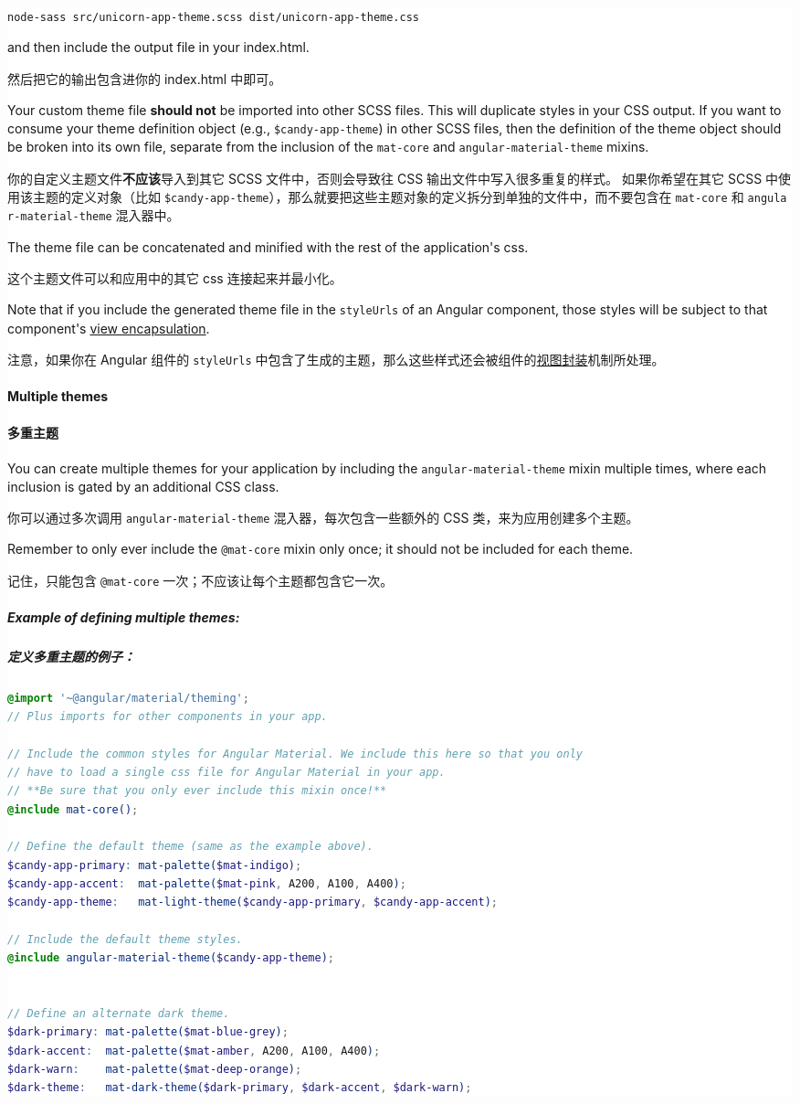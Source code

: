 ```
node-sass src/unicorn-app-theme.scss dist/unicorn-app-theme.css
```

and then include the output file in your index.html.

然后把它的输出包含进你的 index.html 中即可。

Your custom theme file **should not** be imported into other SCSS files. This will duplicate styles
in your CSS output. If you want to consume your theme definition object
(e.g., `$candy-app-theme`) in other SCSS files, then the definition of the theme object should be
broken into its own file, separate from the inclusion of the `mat-core` and
`angular-material-theme` mixins.

你的自定义主题文件**不应该**导入到其它 SCSS 文件中，否则会导致往 CSS 输出文件中写入很多重复的样式。
如果你希望在其它 SCSS 中使用该主题的定义对象（比如 `$candy-app-theme`），那么就要把这些主题对象的定义拆分到单独的文件中，而不要包含在 `mat-core` 和 `angular-material-theme` 混入器中。

The theme file can be concatenated and minified with the rest of the application's css.

这个主题文件可以和应用中的其它 css 连接起来并最小化。

Note that if you include the generated theme file in the `styleUrls` of an Angular component, those
styles will be subject to that component's [view encapsulation](https://angular.io/docs/ts/latest/guide/component-styles.html#!#view-encapsulation).

注意，如果你在 Angular 组件的 `styleUrls` 中包含了生成的主题，那么这些样式还会被组件的[视图封装](https://angular.cn/docs/ts/latest/guide/component-styles.html#!#view-encapsulation)机制所处理。

#### Multiple themes

#### 多重主题

You can create multiple themes for your application by including the `angular-material-theme` mixin
multiple times, where each inclusion is gated by an additional CSS class.

你可以通过多次调用 `angular-material-theme` 混入器，每次包含一些额外的 CSS 类，来为应用创建多个主题。

Remember to only ever include the `@mat-core` mixin only once; it should not be included for each
theme.

记住，只能包含 `@mat-core` 一次；不应该让每个主题都包含它一次。

##### Example of defining multiple themes:

##### 定义多重主题的例子：

```scss
@import '~@angular/material/theming';
// Plus imports for other components in your app.

// Include the common styles for Angular Material. We include this here so that you only
// have to load a single css file for Angular Material in your app.
// **Be sure that you only ever include this mixin once!**
@include mat-core();

// Define the default theme (same as the example above).
$candy-app-primary: mat-palette($mat-indigo);
$candy-app-accent:  mat-palette($mat-pink, A200, A100, A400);
$candy-app-theme:   mat-light-theme($candy-app-primary, $candy-app-accent);

// Include the default theme styles.
@include angular-material-theme($candy-app-theme);


// Define an alternate dark theme.
$dark-primary: mat-palette($mat-blue-grey);
$dark-accent:  mat-palette($mat-amber, A200, A100, A400);
$dark-warn:    mat-palette($mat-deep-orange);
$dark-theme:   mat-dark-theme($dark-primary, $dark-accent, $dark-warn);
```